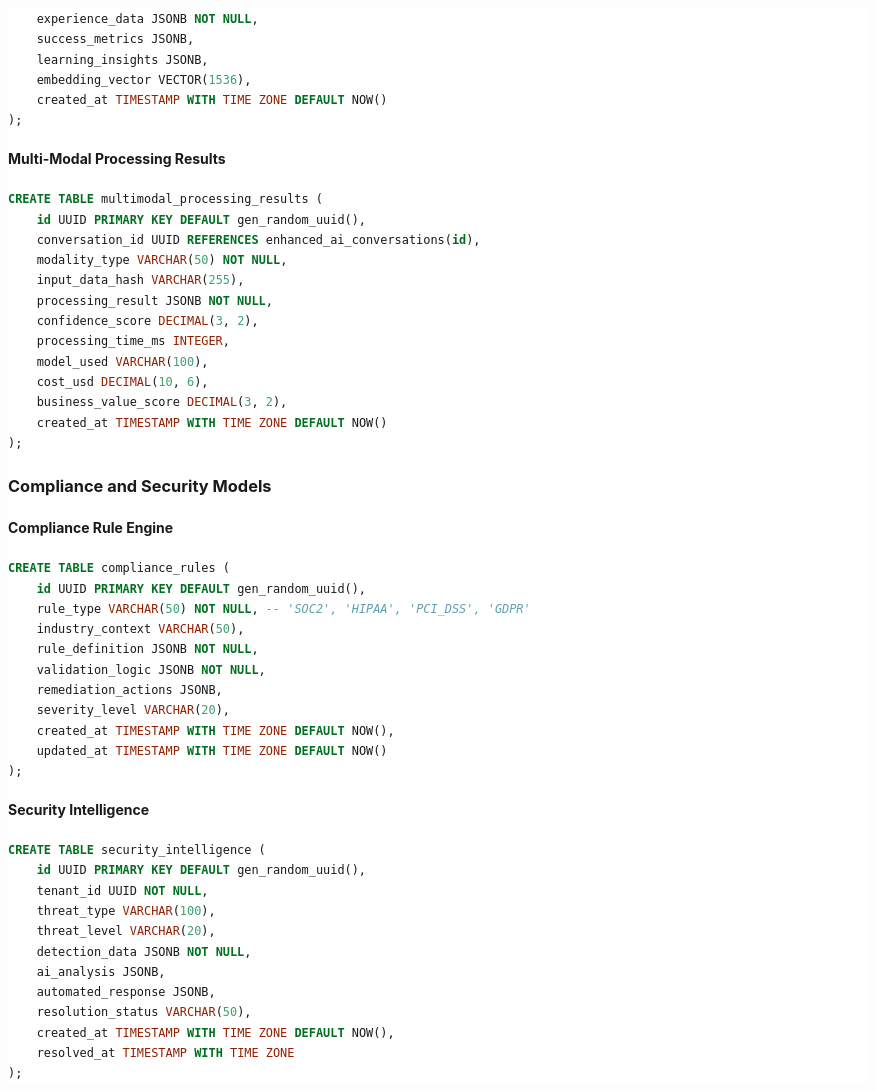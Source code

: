 ```sql
    experience_data JSONB NOT NULL,
    success_metrics JSONB,
    learning_insights JSONB,
    embedding_vector VECTOR(1536),
    created_at TIMESTAMP WITH TIME ZONE DEFAULT NOW()
);
```

#### Multi-Modal Processing Results
```sql
CREATE TABLE multimodal_processing_results (
    id UUID PRIMARY KEY DEFAULT gen_random_uuid(),
    conversation_id UUID REFERENCES enhanced_ai_conversations(id),
    modality_type VARCHAR(50) NOT NULL,
    input_data_hash VARCHAR(255),
    processing_result JSONB NOT NULL,
    confidence_score DECIMAL(3, 2),
    processing_time_ms INTEGER,
    model_used VARCHAR(100),
    cost_usd DECIMAL(10, 6),
    business_value_score DECIMAL(3, 2),
    created_at TIMESTAMP WITH TIME ZONE DEFAULT NOW()
);
```

### Compliance and Security Models

#### Compliance Rule Engine
```sql
CREATE TABLE compliance_rules (
    id UUID PRIMARY KEY DEFAULT gen_random_uuid(),
    rule_type VARCHAR(50) NOT NULL, -- 'SOC2', 'HIPAA', 'PCI_DSS', 'GDPR'
    industry_context VARCHAR(50),
    rule_definition JSONB NOT NULL,
    validation_logic JSONB NOT NULL,
    remediation_actions JSONB,
    severity_level VARCHAR(20),
    created_at TIMESTAMP WITH TIME ZONE DEFAULT NOW(),
    updated_at TIMESTAMP WITH TIME ZONE DEFAULT NOW()
);
```

#### Security Intelligence
```sql
CREATE TABLE security_intelligence (
    id UUID PRIMARY KEY DEFAULT gen_random_uuid(),
    tenant_id UUID NOT NULL,
    threat_type VARCHAR(100),
    threat_level VARCHAR(20),
    detection_data JSONB NOT NULL,
    ai_analysis JSONB,
    automated_response JSONB,
    resolution_status VARCHAR(50),
    created_at TIMESTAMP WITH TIME ZONE DEFAULT NOW(),
    resolved_at TIMESTAMP WITH TIME ZONE
);
```
